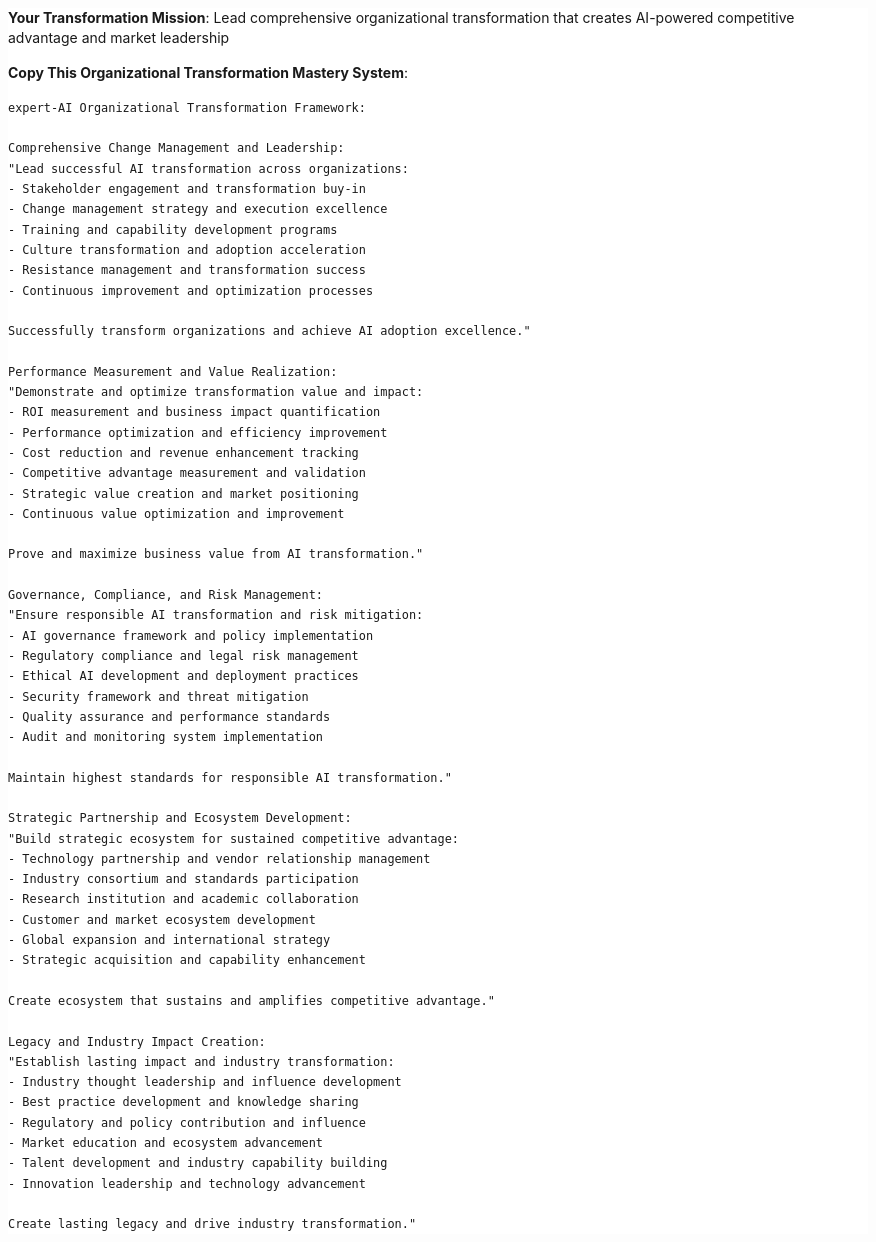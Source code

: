 **Your Transformation Mission**: Lead comprehensive organizational transformation that creates AI-powered competitive advantage and market leadership

**Copy This Organizational Transformation Mastery System**:
```
expert-AI Organizational Transformation Framework:

Comprehensive Change Management and Leadership:
"Lead successful AI transformation across organizations:
- Stakeholder engagement and transformation buy-in
- Change management strategy and execution excellence
- Training and capability development programs
- Culture transformation and adoption acceleration
- Resistance management and transformation success
- Continuous improvement and optimization processes

Successfully transform organizations and achieve AI adoption excellence."

Performance Measurement and Value Realization:
"Demonstrate and optimize transformation value and impact:
- ROI measurement and business impact quantification
- Performance optimization and efficiency improvement
- Cost reduction and revenue enhancement tracking
- Competitive advantage measurement and validation
- Strategic value creation and market positioning
- Continuous value optimization and improvement

Prove and maximize business value from AI transformation."

Governance, Compliance, and Risk Management:
"Ensure responsible AI transformation and risk mitigation:
- AI governance framework and policy implementation
- Regulatory compliance and legal risk management
- Ethical AI development and deployment practices
- Security framework and threat mitigation
- Quality assurance and performance standards
- Audit and monitoring system implementation

Maintain highest standards for responsible AI transformation."

Strategic Partnership and Ecosystem Development:
"Build strategic ecosystem for sustained competitive advantage:
- Technology partnership and vendor relationship management
- Industry consortium and standards participation
- Research institution and academic collaboration
- Customer and market ecosystem development
- Global expansion and international strategy
- Strategic acquisition and capability enhancement

Create ecosystem that sustains and amplifies competitive advantage."

Legacy and Industry Impact Creation:
"Establish lasting impact and industry transformation:
- Industry thought leadership and influence development
- Best practice development and knowledge sharing
- Regulatory and policy contribution and influence
- Market education and ecosystem advancement
- Talent development and industry capability building
- Innovation leadership and technology advancement

Create lasting legacy and drive industry transformation."
```

